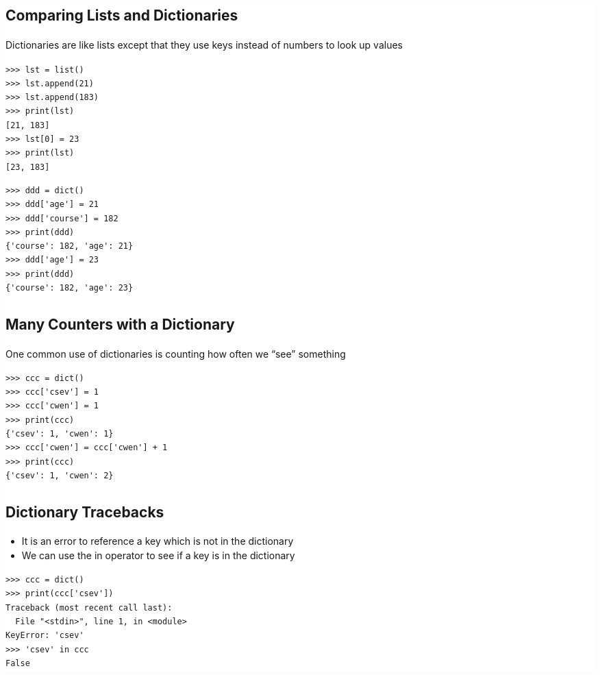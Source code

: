 ## Comparing Lists and Dictionaries

Dictionaries are like lists except that they use keys instead of numbers to look up values
```
>>> lst = list()
>>> lst.append(21)
>>> lst.append(183)
>>> print(lst)
[21, 183]
>>> lst[0] = 23
>>> print(lst)
[23, 183]
```
```
>>> ddd = dict()
>>> ddd['age'] = 21
>>> ddd['course'] = 182
>>> print(ddd)
{'course': 182, 'age': 21}
>>> ddd['age'] = 23
>>> print(ddd)
{'course': 182, 'age': 23}
```

## Many Counters with a Dictionary

One common use of dictionaries is counting how often we “see” something
```
>>> ccc = dict()
>>> ccc['csev'] = 1
>>> ccc['cwen'] = 1
>>> print(ccc)
{'csev': 1, 'cwen': 1}
>>> ccc['cwen'] = ccc['cwen'] + 1
>>> print(ccc)
{'csev': 1, 'cwen': 2}
```

## Dictionary Tracebacks

- It is an error to reference a key which is not in the dictionary
- We can use the in operator to see if a key is in the dictionary
```
>>> ccc = dict()
>>> print(ccc['csev'])
Traceback (most recent call last):
  File "<stdin>", line 1, in <module>
KeyError: 'csev'
>>> 'csev' in ccc
False
```
